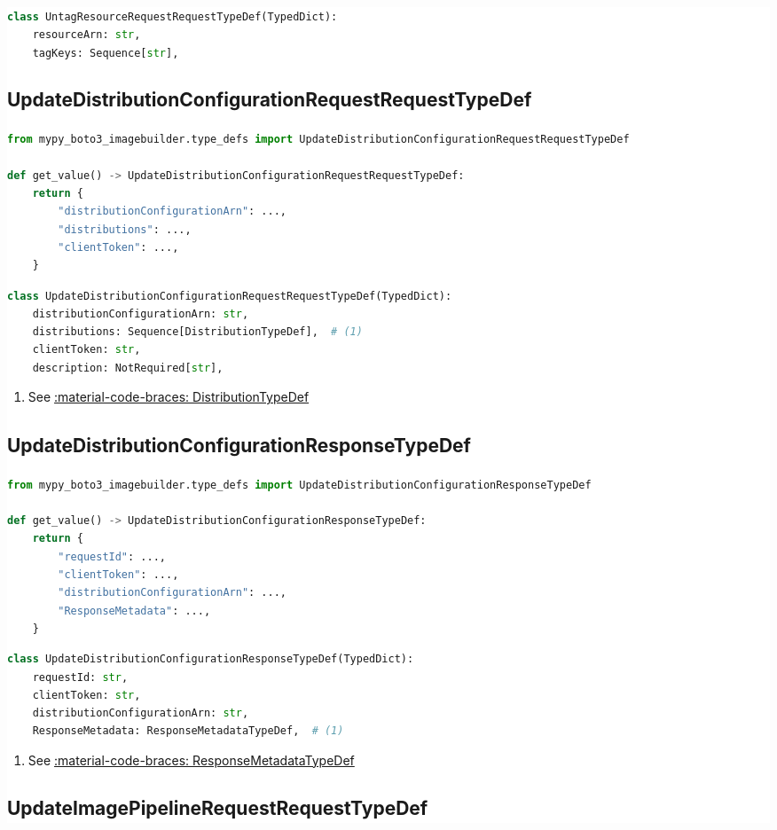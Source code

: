 ```python title="Definition"
class UntagResourceRequestRequestTypeDef(TypedDict):
    resourceArn: str,
    tagKeys: Sequence[str],
```

## UpdateDistributionConfigurationRequestRequestTypeDef

```python title="Usage Example"
from mypy_boto3_imagebuilder.type_defs import UpdateDistributionConfigurationRequestRequestTypeDef

def get_value() -> UpdateDistributionConfigurationRequestRequestTypeDef:
    return {
        "distributionConfigurationArn": ...,
        "distributions": ...,
        "clientToken": ...,
    }
```

```python title="Definition"
class UpdateDistributionConfigurationRequestRequestTypeDef(TypedDict):
    distributionConfigurationArn: str,
    distributions: Sequence[DistributionTypeDef],  # (1)
    clientToken: str,
    description: NotRequired[str],
```

1. See [:material-code-braces: DistributionTypeDef](./type_defs.md#distributiontypedef) 
## UpdateDistributionConfigurationResponseTypeDef

```python title="Usage Example"
from mypy_boto3_imagebuilder.type_defs import UpdateDistributionConfigurationResponseTypeDef

def get_value() -> UpdateDistributionConfigurationResponseTypeDef:
    return {
        "requestId": ...,
        "clientToken": ...,
        "distributionConfigurationArn": ...,
        "ResponseMetadata": ...,
    }
```

```python title="Definition"
class UpdateDistributionConfigurationResponseTypeDef(TypedDict):
    requestId: str,
    clientToken: str,
    distributionConfigurationArn: str,
    ResponseMetadata: ResponseMetadataTypeDef,  # (1)
```

1. See [:material-code-braces: ResponseMetadataTypeDef](./type_defs.md#responsemetadatatypedef) 
## UpdateImagePipelineRequestRequestTypeDef
